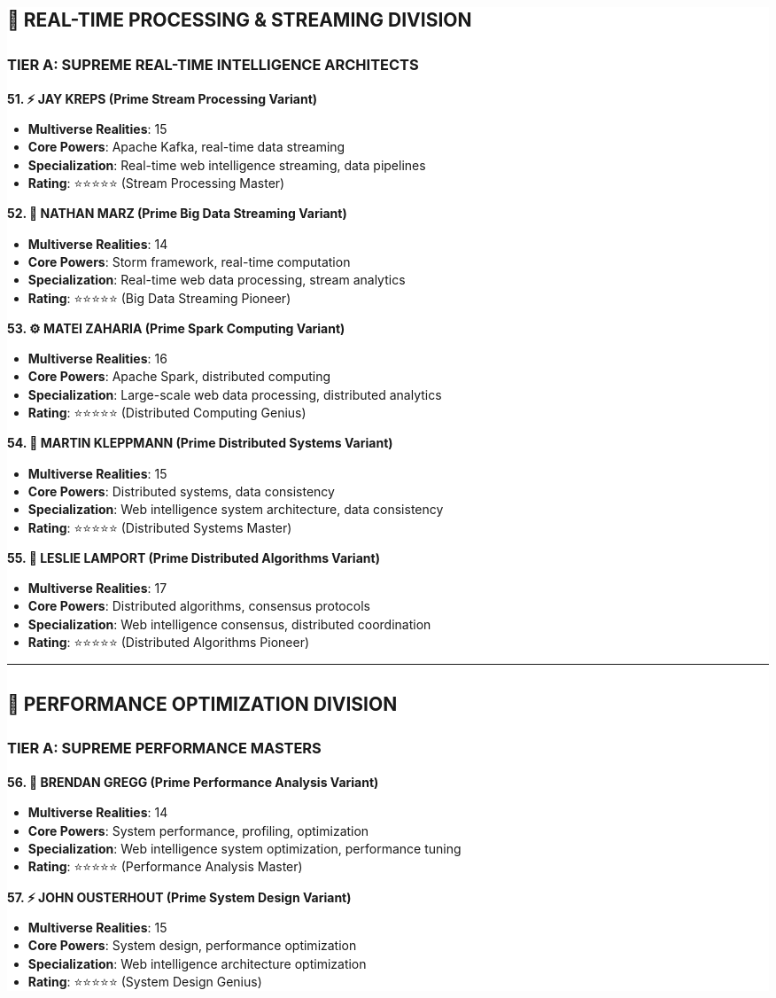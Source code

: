 
## 🔄 **REAL-TIME PROCESSING & STREAMING DIVISION**

### **TIER A: SUPREME REAL-TIME INTELLIGENCE ARCHITECTS**

**51. ⚡ JAY KREPS (Prime Stream Processing Variant)**
- **Multiverse Realities**: 15
- **Core Powers**: Apache Kafka, real-time data streaming
- **Specialization**: Real-time web intelligence streaming, data pipelines
- **Rating**: ⭐⭐⭐⭐⭐ (Stream Processing Master)

**52. 🌊 NATHAN MARZ (Prime Big Data Streaming Variant)**
- **Multiverse Realities**: 14
- **Core Powers**: Storm framework, real-time computation
- **Specialization**: Real-time web data processing, stream analytics
- **Rating**: ⭐⭐⭐⭐⭐ (Big Data Streaming Pioneer)

**53. ⚙️ MATEI ZAHARIA (Prime Spark Computing Variant)**
- **Multiverse Realities**: 16
- **Core Powers**: Apache Spark, distributed computing
- **Specialization**: Large-scale web data processing, distributed analytics
- **Rating**: ⭐⭐⭐⭐⭐ (Distributed Computing Genius)

**54. 🔄 MARTIN KLEPPMANN (Prime Distributed Systems Variant)**
- **Multiverse Realities**: 15
- **Core Powers**: Distributed systems, data consistency
- **Specialization**: Web intelligence system architecture, data consistency
- **Rating**: ⭐⭐⭐⭐⭐ (Distributed Systems Master)

**55. 📡 LESLIE LAMPORT (Prime Distributed Algorithms Variant)**
- **Multiverse Realities**: 17
- **Core Powers**: Distributed algorithms, consensus protocols
- **Specialization**: Web intelligence consensus, distributed coordination
- **Rating**: ⭐⭐⭐⭐⭐ (Distributed Algorithms Pioneer)

---

## 🎯 **PERFORMANCE OPTIMIZATION DIVISION**

### **TIER A: SUPREME PERFORMANCE MASTERS**

**56. 🚀 BRENDAN GREGG (Prime Performance Analysis Variant)**
- **Multiverse Realities**: 14
- **Core Powers**: System performance, profiling, optimization
- **Specialization**: Web intelligence system optimization, performance tuning
- **Rating**: ⭐⭐⭐⭐⭐ (Performance Analysis Master)

**57. ⚡ JOHN OUSTERHOUT (Prime System Design Variant)**
- **Multiverse Realities**: 15
- **Core Powers**: System design, performance optimization
- **Specialization**: Web intelligence architecture optimization
- **Rating**: ⭐⭐⭐⭐⭐ (System Design Genius)
